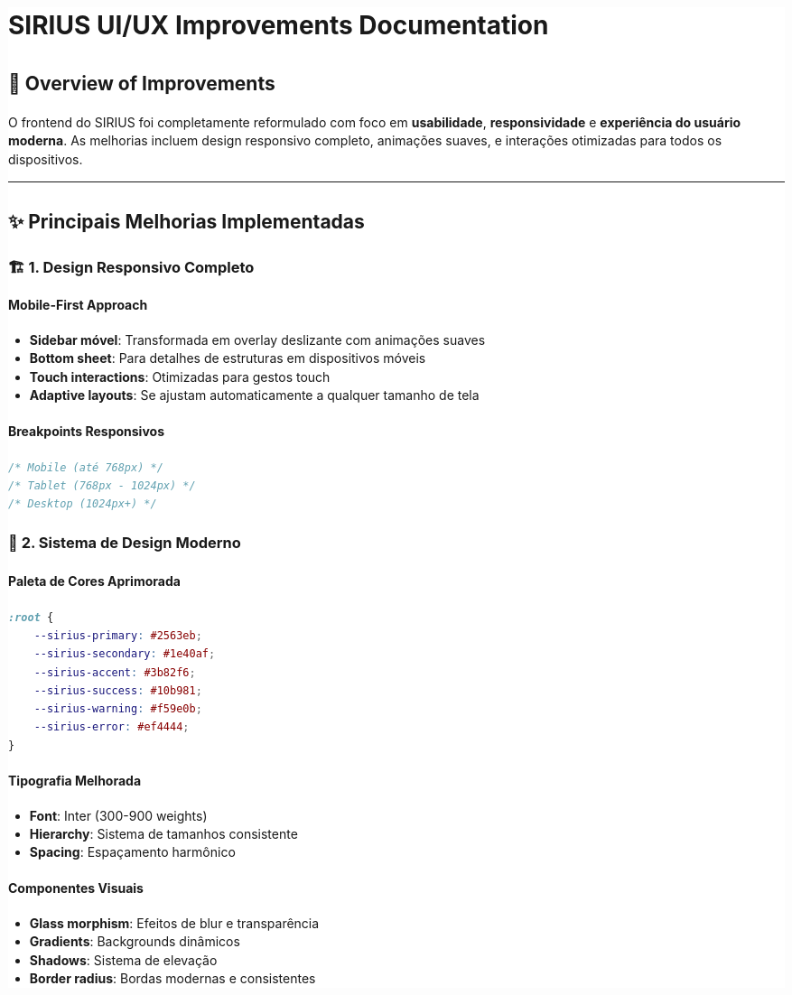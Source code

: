 # SIRIUS UI/UX Improvements Documentation

## 🎨 Overview of Improvements

O frontend do SIRIUS foi completamente reformulado com foco em **usabilidade**, **responsividade** e **experiência do usuário moderna**. As melhorias incluem design responsivo completo, animações suaves, e interações otimizadas para todos os dispositivos.

---

## ✨ Principais Melhorias Implementadas

### 🏗️ **1. Design Responsivo Completo**

#### **Mobile-First Approach**
- **Sidebar móvel**: Transformada em overlay deslizante com animações suaves
- **Bottom sheet**: Para detalhes de estruturas em dispositivos móveis
- **Touch interactions**: Otimizadas para gestos touch
- **Adaptive layouts**: Se ajustam automaticamente a qualquer tamanho de tela

#### **Breakpoints Responsivos**
```css
/* Mobile (até 768px) */
/* Tablet (768px - 1024px) */ 
/* Desktop (1024px+) */
```

### 🎯 **2. Sistema de Design Moderno**

#### **Paleta de Cores Aprimorada**
```css
:root {
    --sirius-primary: #2563eb;
    --sirius-secondary: #1e40af;
    --sirius-accent: #3b82f6;
    --sirius-success: #10b981;
    --sirius-warning: #f59e0b;
    --sirius-error: #ef4444;
}
```

#### **Tipografia Melhorada**
- **Font**: Inter (300-900 weights)
- **Hierarchy**: Sistema de tamanhos consistente
- **Spacing**: Espaçamento harmônico

#### **Componentes Visuais**
- **Glass morphism**: Efeitos de blur e transparência
- **Gradients**: Backgrounds dinâmicos
- **Shadows**: Sistema de elevação
- **Border radius**: Bordas modernas e consistentes
